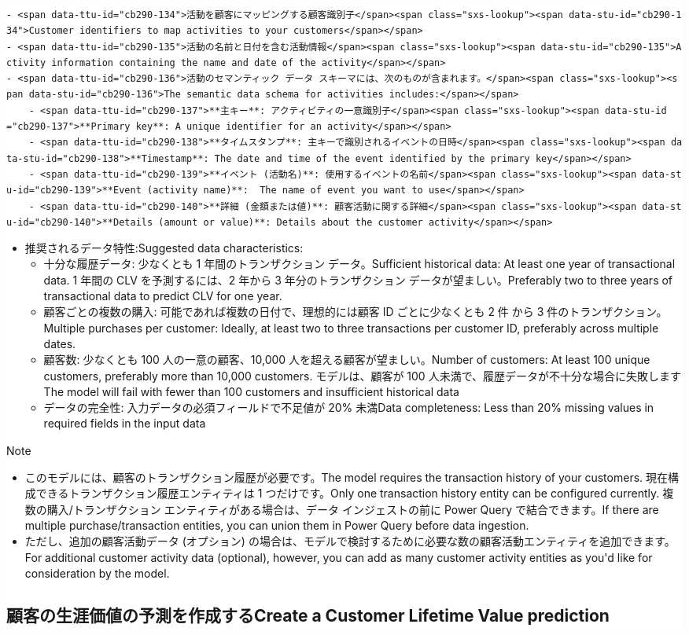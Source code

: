     - <span data-ttu-id="cb290-134">活動を顧客にマッピングする顧客識別子</span><span class="sxs-lookup"><span data-stu-id="cb290-134">Customer identifiers to map activities to your customers</span></span>
    - <span data-ttu-id="cb290-135">活動の名前と日付を含む活動情報</span><span class="sxs-lookup"><span data-stu-id="cb290-135">Activity information containing the name and date of the activity</span></span>
    - <span data-ttu-id="cb290-136">活動のセマンティック データ スキーマには、次のものが含まれます。</span><span class="sxs-lookup"><span data-stu-id="cb290-136">The semantic data schema for activities includes:</span></span> 
        - <span data-ttu-id="cb290-137">**主キー**: アクティビティの一意識別子</span><span class="sxs-lookup"><span data-stu-id="cb290-137">**Primary key**: A unique identifier for an activity</span></span>
        - <span data-ttu-id="cb290-138">**タイムスタンプ**: 主キーで識別されるイベントの日時</span><span class="sxs-lookup"><span data-stu-id="cb290-138">**Timestamp**: The date and time of the event identified by the primary key</span></span>
        - <span data-ttu-id="cb290-139">**イベント (活動名)**: 使用するイベントの名前</span><span class="sxs-lookup"><span data-stu-id="cb290-139">**Event (activity name)**:  The name of event you want to use</span></span>
        - <span data-ttu-id="cb290-140">**詳細 (金額または値)**: 顧客活動に関する詳細</span><span class="sxs-lookup"><span data-stu-id="cb290-140">**Details (amount or value)**: Details about the customer activity</span></span>

- <span data-ttu-id="cb290-141">推奨されるデータ特性:</span><span class="sxs-lookup"><span data-stu-id="cb290-141">Suggested data characteristics:</span></span>
    - <span data-ttu-id="cb290-142">十分な履歴データ: 少なくとも 1 年間のトランザクション データ。</span><span class="sxs-lookup"><span data-stu-id="cb290-142">Sufficient historical data: At least one year of transactional data.</span></span> <span data-ttu-id="cb290-143">1 年間の CLV を予測するには、2 年から 3 年分のトランザクション データが望ましい。</span><span class="sxs-lookup"><span data-stu-id="cb290-143">Preferably two to three years of transactional data to predict CLV for one year.</span></span>
    - <span data-ttu-id="cb290-144">顧客ごとの複数の購入: 可能であれば複数の日付で、理想的には顧客 ID ごとに少なくとも 2 件 から 3 件のトランザクション。</span><span class="sxs-lookup"><span data-stu-id="cb290-144">Multiple purchases per customer: Ideally, at least two to three transactions per customer ID, preferably across multiple dates.</span></span>
    - <span data-ttu-id="cb290-145">顧客数: 少なくとも 100 人の一意の顧客、10,000 人を超える顧客が望ましい。</span><span class="sxs-lookup"><span data-stu-id="cb290-145">Number of customers: At least 100 unique customers, preferably more than 10,000 customers.</span></span> <span data-ttu-id="cb290-146">モデルは、顧客が 100 人未満で、履歴データが不十分な場合に失敗します</span><span class="sxs-lookup"><span data-stu-id="cb290-146">The model will fail with fewer than 100 customers and insufficient historical data</span></span>
    - <span data-ttu-id="cb290-147">データの完全性: 入力データの必須フィールドで不足値が 20% 未満</span><span class="sxs-lookup"><span data-stu-id="cb290-147">Data completeness: Less than 20% missing values in required fields in the input data</span></span>   

> [!NOTE]
> - <span data-ttu-id="cb290-148">このモデルには、顧客のトランザクション履歴が必要です。</span><span class="sxs-lookup"><span data-stu-id="cb290-148">The model requires the transaction history of your customers.</span></span> <span data-ttu-id="cb290-149">現在構成できるトランザクション履歴エンティティは 1 つだけです。</span><span class="sxs-lookup"><span data-stu-id="cb290-149">Only one transaction history entity can be configured currently.</span></span> <span data-ttu-id="cb290-150">複数の購入/トランザクション エンティティがある場合は、データ インジェストの前に Power Query で結合できます。</span><span class="sxs-lookup"><span data-stu-id="cb290-150">If there are multiple purchase/transaction entities, you can union them in Power Query before data ingestion.</span></span>
> - <span data-ttu-id="cb290-151">ただし、追加の顧客活動データ (オプション) の場合は、モデルで検討するために必要な数の顧客活動エンティティを追加できます。</span><span class="sxs-lookup"><span data-stu-id="cb290-151">For additional customer activity data (optional), however, you can add as many customer activity entities as you'd like for consideration by the model.</span></span>

## <a name="create-a-customer-lifetime-value-prediction"></a><span data-ttu-id="cb290-152">顧客の生涯価値の予測を作成する</span><span class="sxs-lookup"><span data-stu-id="cb290-152">Create a Customer Lifetime Value prediction</span></span>
